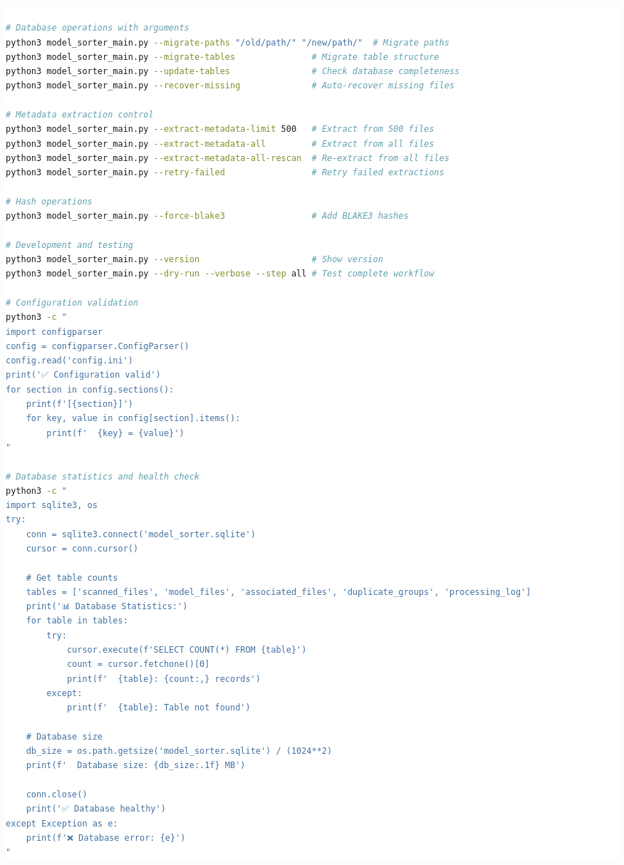 ```bash

# Database operations with arguments
python3 model_sorter_main.py --migrate-paths "/old/path/" "/new/path/"  # Migrate paths
python3 model_sorter_main.py --migrate-tables               # Migrate table structure
python3 model_sorter_main.py --update-tables                # Check database completeness
python3 model_sorter_main.py --recover-missing              # Auto-recover missing files

# Metadata extraction control
python3 model_sorter_main.py --extract-metadata-limit 500   # Extract from 500 files
python3 model_sorter_main.py --extract-metadata-all         # Extract from all files
python3 model_sorter_main.py --extract-metadata-all-rescan  # Re-extract from all files
python3 model_sorter_main.py --retry-failed                 # Retry failed extractions

# Hash operations
python3 model_sorter_main.py --force-blake3                 # Add BLAKE3 hashes

# Development and testing
python3 model_sorter_main.py --version                      # Show version
python3 model_sorter_main.py --dry-run --verbose --step all # Test complete workflow

# Configuration validation
python3 -c "
import configparser
config = configparser.ConfigParser()
config.read('config.ini')
print('✅ Configuration valid')
for section in config.sections():
    print(f'[{section}]')
    for key, value in config[section].items():
        print(f'  {key} = {value}')
"

# Database statistics and health check
python3 -c "
import sqlite3, os
try:
    conn = sqlite3.connect('model_sorter.sqlite')
    cursor = conn.cursor()
    
    # Get table counts
    tables = ['scanned_files', 'model_files', 'associated_files', 'duplicate_groups', 'processing_log']
    print('📊 Database Statistics:')
    for table in tables:
        try:
            cursor.execute(f'SELECT COUNT(*) FROM {table}')
            count = cursor.fetchone()[0]
            print(f'  {table}: {count:,} records')
        except:
            print(f'  {table}: Table not found')
    
    # Database size
    db_size = os.path.getsize('model_sorter.sqlite') / (1024**2)
    print(f'  Database size: {db_size:.1f} MB')
    
    conn.close()
    print('✅ Database healthy')
except Exception as e:
    print(f'❌ Database error: {e}')
"
```
